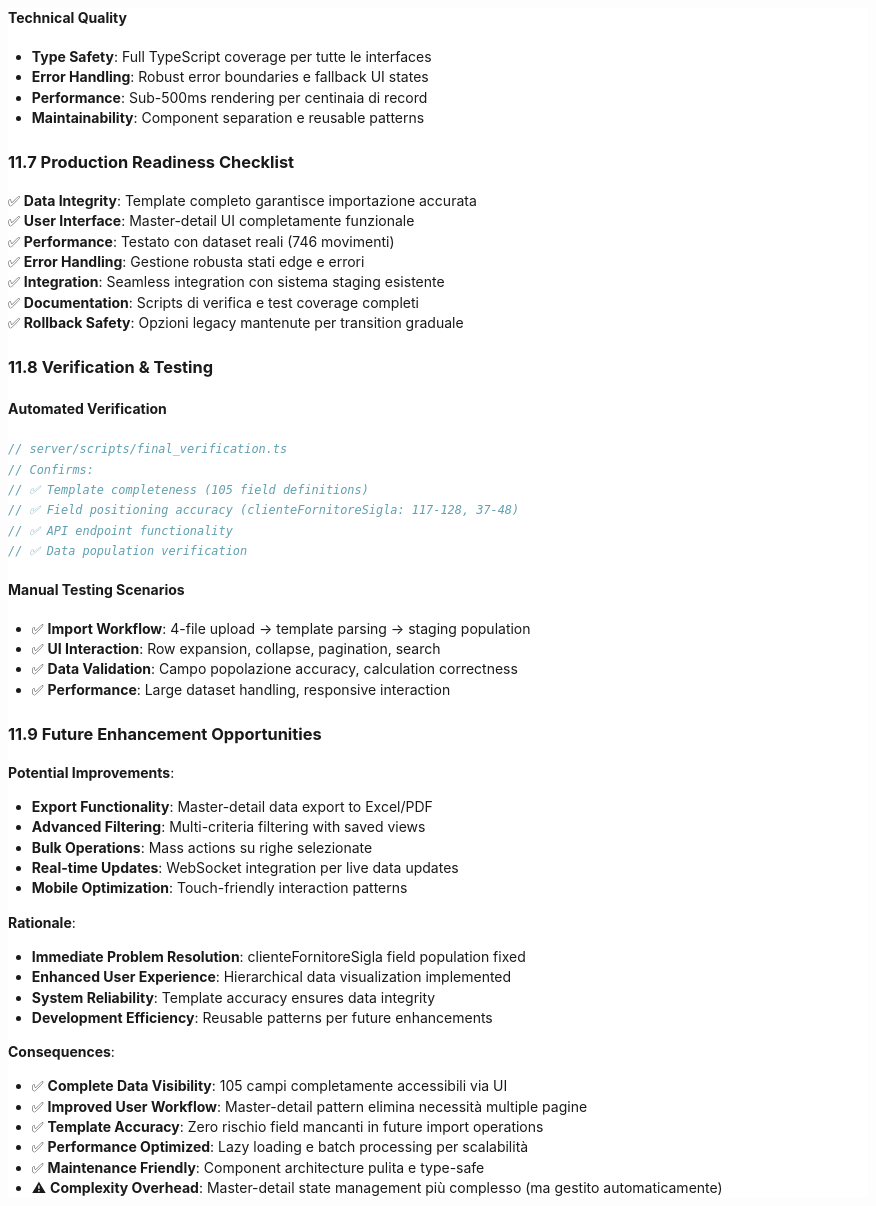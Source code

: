 #### **Technical Quality**
- **Type Safety**: Full TypeScript coverage per tutte le interfaces
- **Error Handling**: Robust error boundaries e fallback UI states  
- **Performance**: Sub-500ms rendering per centinaia di record
- **Maintainability**: Component separation e reusable patterns

### 11.7 Production Readiness Checklist

✅ **Data Integrity**: Template completo garantisce importazione accurata  
✅ **User Interface**: Master-detail UI completamente funzionale  
✅ **Performance**: Testato con dataset reali (746 movimenti)  
✅ **Error Handling**: Gestione robusta stati edge e errori  
✅ **Integration**: Seamless integration con sistema staging esistente  
✅ **Documentation**: Scripts di verifica e test coverage completi  
✅ **Rollback Safety**: Opzioni legacy mantenute per transition graduale  

### 11.8 Verification & Testing

#### **Automated Verification**
```typescript
// server/scripts/final_verification.ts
// Confirms:
// ✅ Template completeness (105 field definitions)
// ✅ Field positioning accuracy (clienteFornitoreSigla: 117-128, 37-48)
// ✅ API endpoint functionality
// ✅ Data population verification
```

#### **Manual Testing Scenarios**
- ✅ **Import Workflow**: 4-file upload → template parsing → staging population
- ✅ **UI Interaction**: Row expansion, collapse, pagination, search
- ✅ **Data Validation**: Campo popolazione accuracy, calculation correctness
- ✅ **Performance**: Large dataset handling, responsive interaction

### 11.9 Future Enhancement Opportunities

**Potential Improvements**:
- **Export Functionality**: Master-detail data export to Excel/PDF
- **Advanced Filtering**: Multi-criteria filtering with saved views
- **Bulk Operations**: Mass actions su righe selezionate
- **Real-time Updates**: WebSocket integration per live data updates
- **Mobile Optimization**: Touch-friendly interaction patterns

**Rationale**:
- **Immediate Problem Resolution**: clienteFornitoreSigla field population fixed
- **Enhanced User Experience**: Hierarchical data visualization implemented  
- **System Reliability**: Template accuracy ensures data integrity
- **Development Efficiency**: Reusable patterns per future enhancements

**Consequences**:
- ✅ **Complete Data Visibility**: 105 campi completamente accessibili via UI
- ✅ **Improved User Workflow**: Master-detail pattern elimina necessità multiple pagine
- ✅ **Template Accuracy**: Zero rischio field mancanti in future import operations
- ✅ **Performance Optimized**: Lazy loading e batch processing per scalabilità
- ✅ **Maintenance Friendly**: Component architecture pulita e type-safe
- ⚠️ **Complexity Overhead**: Master-detail state management più complesso (ma gestito automaticamente)
